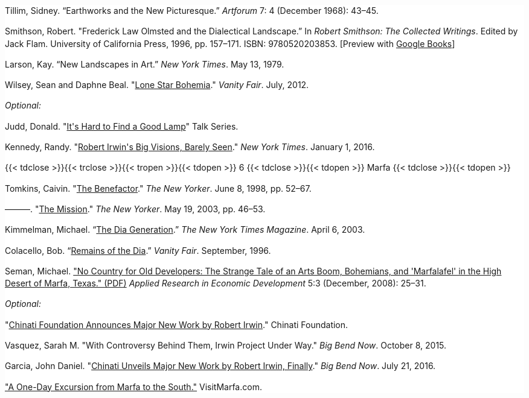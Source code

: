 Tillim, Sidney. “Earthworks and the New Picturesque.” *Artforum* 7: 4 (December 1968): 43–45.

Smithson, Robert. "Frederick Law Olmsted and the Dialectical Landscape.” In *Robert Smithson: The Collected Writings*. Edited by Jack Flam. University of California Press, 1996, pp. 157–171. ISBN: 9780520203853. \[Preview with [Google Books](https://books.google.com/books?id=qWsiAQAAQBAJ&lpg=PP1&pg=PA1#v=onepage&q&f=false)\]

Larson, Kay. “New Landscapes in Art.” *New York Times*. May 13, 1979.

Wilsey, Sean and Daphne Beal. "[Lone Star Bohemia](http://www.vanityfair.com/culture/2012/07/inside-marfa-artists-donald-judd)." *Vanity Fair*. July, 2012.

*Optional:*

Judd, Donald. "[It's Hard to Find a Good Lamp](https://juddfoundation.org/wp-content/uploads/2021/11/Its_Hard_To_Find_A_Good_Lamp_1993.pdf)" Talk Series.

Kennedy, Randy. "[Robert Irwin's Big Visions, Barely Seen](https://www.nytimes.com/2016/01/03/arts/design/robert-irwins-big-visions-barely-seen.html?_r=1)." *New York Times*. January 1, 2016. 

{{< tdclose >}}{{< trclose >}}{{< tropen >}}{{< tdopen >}}
6
{{< tdclose >}}{{< tdopen >}}
Marfa
{{< tdclose >}}{{< tdopen >}}

Tomkins, Caivin. "[The Benefactor](http://www.newyorker.com/magazine/1998/06/08/the-benefactor)." *The New Yorker*. June 8, 1998, pp. 52–67.

———. "[The Mission](http://www.newyorker.com/magazine/2003/05/19/the-mission)." *The New Yorker*. May 19, 2003, pp. 46–53.

Kimmelman, Michael. “[The Dia Generation](http://www.nytimes.com/2003/04/06/magazine/the-dia-generation.html).” *The New York Times Magazine*. April 6, 2003.

Colacello, Bob. “[Remains of the Dia](http://www.vanityfair.com/magazine/1996/09/colacello199609).” *Vanity Fair*. September, 1996.

Seman, Michael. ["No Country for Old Developers: The Strange Tale of an Arts Boom, Bohemians, and 'Marfalafel' in the High Desert of Marfa, Texas." (PDF)](https://www.researchgate.net/publication/280239326_No_Country_for_Old_Developers_The_Strange_Tale_of_an_Arts_Boom_Bohemians_and_Marfalafel_in_the_High_Desert_of_Marfa_Texas) *Applied Research in Economic Development* 5:3 (December, 2008): 25–31.

*Optional:*

"[Chinati Foundation Announces Major New Work by Robert Irwin](https://chinati.org/programs/chinati-foundation-announces-major-new-work-by-robert-irwin)." Chinati Foundation.

Vasquez, Sarah M. "With Controversy Behind Them, Irwin Project Under Way." *Big Bend Now*. October 8, 2015.

Garcia, John Daniel. "[Chinati Unveils Major New Work by Robert Irwin, Finally](https://chinati.org/programs/chinati-foundation-announces-major-new-work-by-robert-irwin/)." *Big Bend Now*. July 21, 2016.

["A One-Day Excursion from Marfa to the South."](https://visitmarfa.com/visit/page/west-texas-road-trips) VisitMarfa.com.
